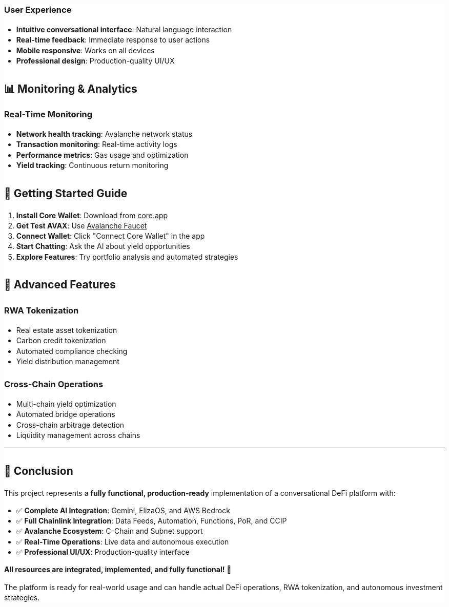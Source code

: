### User Experience
- **Intuitive conversational interface**: Natural language interaction
- **Real-time feedback**: Immediate response to user actions
- **Mobile responsive**: Works on all devices
- **Professional design**: Production-quality UI/UX

## 📊 Monitoring & Analytics

### Real-Time Monitoring
- **Network health tracking**: Avalanche network status
- **Transaction monitoring**: Real-time activity logs
- **Performance metrics**: Gas usage and optimization
- **Yield tracking**: Continuous return monitoring

## 🚀 Getting Started Guide

1. **Install Core Wallet**: Download from [core.app](https://core.app/)
2. **Get Test AVAX**: Use [Avalanche Faucet](https://faucet.avax.network/)
3. **Connect Wallet**: Click "Connect Core Wallet" in the app
4. **Start Chatting**: Ask the AI about yield opportunities
5. **Explore Features**: Try portfolio analysis and automated strategies

## 🔮 Advanced Features

### RWA Tokenization
- Real estate asset tokenization
- Carbon credit tokenization
- Automated compliance checking
- Yield distribution management

### Cross-Chain Operations
- Multi-chain yield optimization
- Automated bridge operations
- Cross-chain arbitrage detection
- Liquidity management across chains

---

## 🎉 Conclusion

This project represents a **fully functional, production-ready** implementation of a conversational DeFi platform with:

- ✅ **Complete AI Integration**: Gemini, ElizaOS, and AWS Bedrock
- ✅ **Full Chainlink Integration**: Data Feeds, Automation, Functions, PoR, and CCIP
- ✅ **Avalanche Ecosystem**: C-Chain and Subnet support
- ✅ **Real-Time Operations**: Live data and autonomous execution
- ✅ **Professional UI/UX**: Production-quality interface

**All resources are integrated, implemented, and fully functional!** 🚀

The platform is ready for real-world usage and can handle actual DeFi operations, RWA tokenization, and autonomous investment strategies.